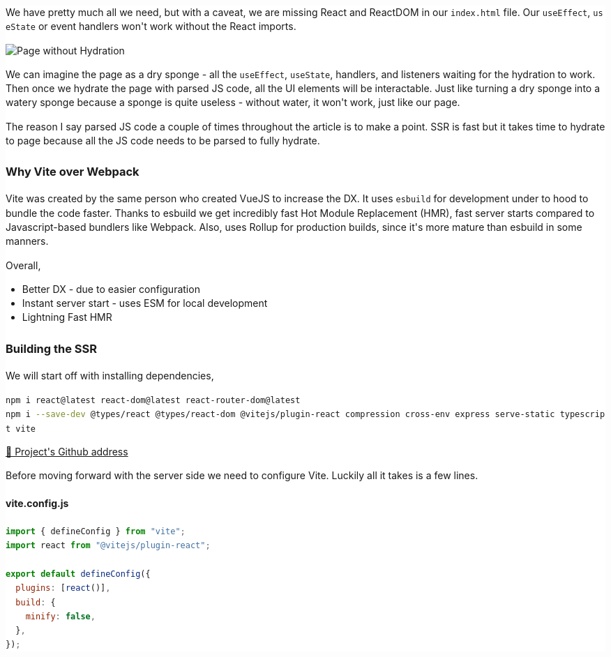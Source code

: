 We have pretty much all we need, but with a caveat, we are missing React and ReactDOM in our `index.html` file. Our `useEffect`, `useState` or event handlers won't work without the React imports.

![Page without Hydration](/blog-images/react-ssr-ssg-from-scratch/sponge.webp)

We can imagine the page as a dry sponge - all the `useEffect`, `useState`, handlers, and listeners waiting for the hydration to work. Then once we hydrate the page with parsed JS code, all the UI elements will be interactable. Just like turning a dry sponge into a watery sponge because a sponge is quite useless - without water, it won't work, just like our page.

The reason I say parsed JS code a couple of times throughout the article is to make a point. SSR is fast but it takes time to hydrate to page because all the JS code needs to be parsed to fully hydrate.

### Why Vite over Webpack

Vite was created by the same person who created VueJS to increase the DX. It uses `esbuild` for development under to hood to bundle the code faster. Thanks to esbuild we get incredibly fast
Hot Module Replacement (HMR), fast server starts compared to Javascript-based bundlers like Webpack. Also, uses Rollup for production builds, since it's more mature than esbuild in some manners.

Overall,

- Better DX - due to easier configuration
- Instant server start - uses ESM for local development
- Lightning Fast HMR

### Building the SSR

We will start off with installing dependencies,

```bash
npm i react@latest react-dom@latest react-router-dom@latest
npm i --save-dev @types/react @types/react-dom @vitejs/plugin-react compression cross-env express serve-static typescript vite
```

[🔗 Project's Github address](https://github.com/ogzhanolguncu/ssr-react-typescript-vite)

Before moving forward with the server side we need to configure Vite. Luckily all it takes is a few lines.

#### vite.config.js

```javascript
import { defineConfig } from "vite";
import react from "@vitejs/plugin-react";

export default defineConfig({
  plugins: [react()],
  build: {
    minify: false,
  },
});
```
